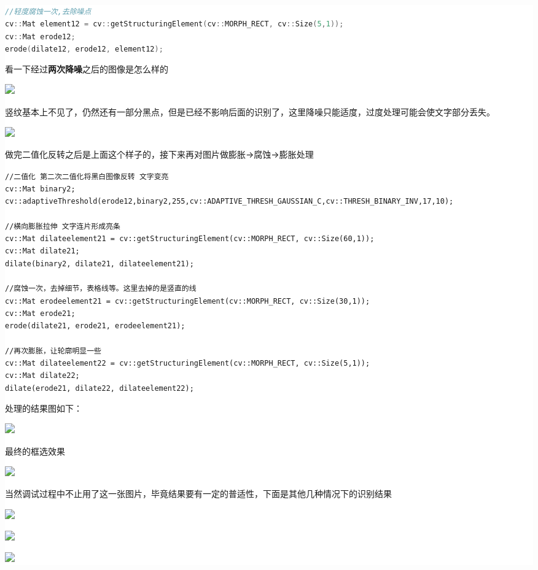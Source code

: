 ```c++
//轻度腐蚀一次,去除噪点
cv::Mat element12 = cv::getStructuringElement(cv::MORPH_RECT, cv::Size(5,1));
cv::Mat erode12;
erode(dilate12, erode12, element12);

```

看一下经过**两次降噪**之后的图像是怎么样的

![](http://lyz0818.5166.info//img/20190517144346.png?markdown)

竖纹基本上不见了，仍然还有一部分黑点，但是已经不影响后面的识别了，这里降噪只能适度，过度处理可能会使文字部分丢失。

![](http://lyz0818.5166.info//img/20190517144821.png?markdown)

做完二值化反转之后是上面这个样子的，接下来再对图片做膨胀->腐蚀->膨胀处理

```
//二值化 第二次二值化将黑白图像反转 文字变亮
cv::Mat binary2;  
cv::adaptiveThreshold(erode12,binary2,255,cv::ADAPTIVE_THRESH_GAUSSIAN_C,cv::THRESH_BINARY_INV,17,10);

//横向膨胀拉伸 文字连片形成亮条
cv::Mat dilateelement21 = cv::getStructuringElement(cv::MORPH_RECT, cv::Size(60,1));
cv::Mat dilate21;
dilate(binary2, dilate21, dilateelement21);

//腐蚀一次，去掉细节，表格线等。这里去掉的是竖直的线
cv::Mat erodeelement21 = cv::getStructuringElement(cv::MORPH_RECT, cv::Size(30,1));
cv::Mat erode21;
erode(dilate21, erode21, erodeelement21);

//再次膨胀，让轮廓明显一些
cv::Mat dilateelement22 = cv::getStructuringElement(cv::MORPH_RECT, cv::Size(5,1));
cv::Mat dilate22;
dilate(erode21, dilate22, dilateelement22);
```

处理的结果图如下：

![](http://lyz0818.5166.info//img/20190517145242.png?markdown)

最终的框选效果

![](http://lyz0818.5166.info//img/20190517150141.png?markdown)

当然调试过程中不止用了这一张图片，毕竟结果要有一定的普适性，下面是其他几种情况下的识别结果

![](http://lyz0818.5166.info//img/20190517150639.png?markdown)

![](http://lyz0818.5166.info//img/20190517151327.png?markdown)

![](http://lyz0818.5166.info//img/20190517150921.png?markdown)

